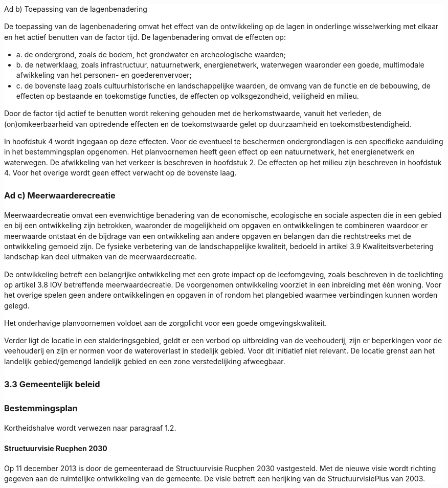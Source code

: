 Ad b) Toepassing van de lagenbenadering

De toepassing van de lagenbenadering omvat het effect van de ontwikkeling op de lagen in onderlinge wisselwerking met elkaar en het actief benutten van de factor tijd. De lagenbenadering omvat de effecten op:

- a. de ondergrond, zoals de bodem, het grondwater en archeologische waarden;
- b. de netwerklaag, zoals infrastructuur, natuurnetwerk, energienetwerk, waterwegen waaronder een goede, multimodale afwikkeling van het personen- en goederenvervoer;
- c. de bovenste laag zoals cultuurhistorische en landschappelijke waarden, de omvang van de functie en de bebouwing, de effecten op bestaande en toekomstige functies, de effecten op volksgezondheid, veiligheid en milieu.

Door de factor tijd actief te benutten wordt rekening gehouden met de herkomstwaarde, vanuit het verleden, de (on)omkeerbaarheid van optredende effecten en de toekomstwaarde gelet op duurzaamheid en toekomstbestendigheid.

In hoofdstuk 4 wordt ingegaan op deze effecten. Voor de eventueel te beschermen ondergrondlagen is een specifieke aanduiding in het bestemmingsplan opgenomen. Het planvoornemen heeft geen effect op een natuurnetwerk, het energienetwerk en waterwegen. De afwikkeling van het verkeer is beschreven in hoofdstuk 2. De effecten op het milieu zijn beschreven in hoofdstuk 4. Voor het overige wordt geen effect verwacht op de bovenste laag.

### Ad c) Meerwaarderecreatie

Meerwaardecreatie omvat een evenwichtige benadering van de economische, ecologische en sociale aspecten die in een gebied en bij een ontwikkeling zijn betrokken, waaronder de mogelijkheid om opgaven en ontwikkelingen te combineren waardoor er meerwaarde ontstaat én de bijdrage van een ontwikkeling aan andere opgaven en belangen dan die rechtstreeks met de ontwikkeling gemoeid zijn. De fysieke verbetering van de landschappelijke kwaliteit, bedoeld in artikel 3.9 Kwaliteitsverbetering landschap kan deel uitmaken van de meerwaardecreatie.

De ontwikkeling betreft een belangrijke ontwikkeling met een grote impact op de leefomgeving, zoals beschreven in de toelichting op artikel 3.8 IOV betreffende meerwaardecreatie. De voorgenomen ontwikkeling voorziet in een inbreiding met één woning. Voor het overige spelen geen andere ontwikkelingen en opgaven in of rondom het plangebied waarmee verbindingen kunnen worden gelegd.

Het onderhavige planvoornemen voldoet aan de zorgplicht voor een goede omgevingskwaliteit.

Verder ligt de locatie in een stalderingsgebied, geldt er een verbod op uitbreiding van de veehouderij, zijn er beperkingen voor de veehouderij en zijn er normen voor de wateroverlast in stedelijk gebied. Voor dit initiatief niet relevant. De locatie grenst aan het landelijk gebied/gemengd landelijk gebied en een zone verstedelijking afweegbaar.

### <span id="page-22-0"></span>**3.3 Gemeentelijk beleid**

### Bestemmingsplan

Kortheidshalve wordt verwezen naar paragraaf 1.2.

#### Structuurvisie Rucphen 2030

Op 11 december 2013 is door de gemeenteraad de Structuurvisie Rucphen 2030 vastgesteld. Met de nieuwe visie wordt richting gegeven aan de ruimtelijke ontwikkeling van de gemeente. De visie betreft een herijking van de StructuurvisiePlus van 2003.
